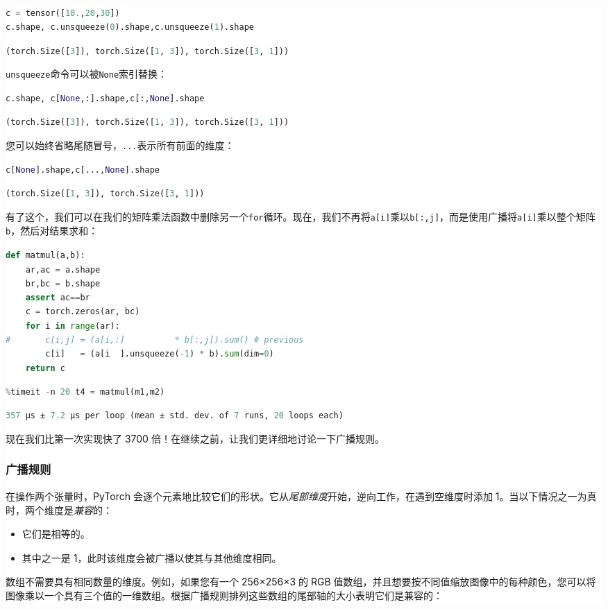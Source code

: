 ```py
c = tensor([10.,20,30])
c.shape, c.unsqueeze(0).shape,c.unsqueeze(1).shape
```

```py
(torch.Size([3]), torch.Size([1, 3]), torch.Size([3, 1]))
```

`unsqueeze`命令可以被`None`索引替换：

```py
c.shape, c[None,:].shape,c[:,None].shape
```

```py
(torch.Size([3]), torch.Size([1, 3]), torch.Size([3, 1]))
```

您可以始终省略尾随冒号，`...`表示所有前面的维度：

```py
c[None].shape,c[...,None].shape
```

```py
(torch.Size([1, 3]), torch.Size([3, 1]))
```

有了这个，我们可以在我们的矩阵乘法函数中删除另一个`for`循环。现在，我们不再将`a[i]`乘以`b[:,j]`，而是使用广播将`a[i]`乘以整个矩阵`b`，然后对结果求和：

```py
def matmul(a,b):
    ar,ac = a.shape
    br,bc = b.shape
    assert ac==br
    c = torch.zeros(ar, bc)
    for i in range(ar):
#       c[i,j] = (a[i,:]          * b[:,j]).sum() # previous
        c[i]   = (a[i  ].unsqueeze(-1) * b).sum(dim=0)
    return c
```

```py
%timeit -n 20 t4 = matmul(m1,m2)
```

```py
357 µs ± 7.2 µs per loop (mean ± std. dev. of 7 runs, 20 loops each)
```

现在我们比第一次实现快了 3700 倍！在继续之前，让我们更详细地讨论一下广播规则。

### 广播规则

在操作两个张量时，PyTorch 会逐个元素地比较它们的形状。它从*尾部维度*开始，逆向工作，在遇到空维度时添加 1。当以下情况之一为真时，两个维度是*兼容*的：

+   它们是相等的。

+   其中之一是 1，此时该维度会被广播以使其与其他维度相同。

数组不需要具有相同数量的维度。例如，如果您有一个 256×256×3 的 RGB 值数组，并且想要按不同值缩放图像中的每种颜色，您可以将图像乘以一个具有三个值的一维数组。根据广播规则排列这些数组的尾部轴的大小表明它们是兼容的：

